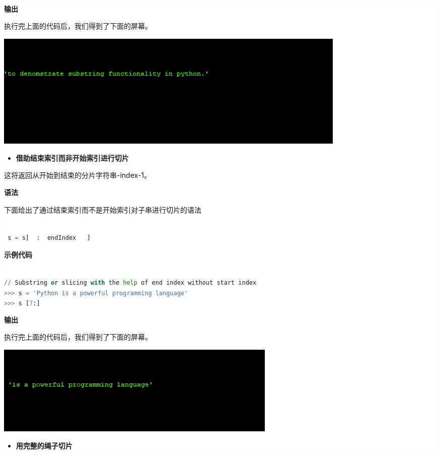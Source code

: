 **输出**

执行完上面的代码后，我们得到了下面的屏幕。

![Python substring](img/b112c8e1811e371d20eda7b3340a7b73.png)

*   **借助结束索引而非开始索引进行切片**

这将返回从开始到结束的分片字符串-index-1。

**语法**

下面给出了通过结束索引而不是开始索引对子串进行切片的语法

```py

 s = s[  :  endIndex   ]

```

**示例代码**

```py

// Substring or slicing with the help of end index without start index
>>> s = 'Python is a powerful programming language'        
>>> s [7:]

```

**输出**

执行完上面的代码后，我们得到了下面的屏幕。

![Python substring](img/71d8bbff4cc0c9af54782b68aeec774e.png)

*   **用完整的绳子切片**
